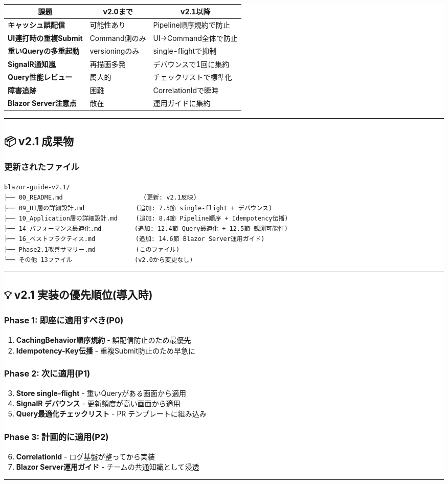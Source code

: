 | 課題 | v2.0まで | v2.1以降 |
|------|---------|---------|
| **キャッシュ誤配信** | 可能性あり | Pipeline順序規約で防止 |
| **UI連打時の重複Submit** | Command側のみ | UI→Command全体で防止 |
| **重いQueryの多重起動** | versioningのみ | single-flightで抑制 |
| **SignalR通知嵐** | 再描画多発 | デバウンスで1回に集約 |
| **Query性能レビュー** | 属人的 | チェックリストで標準化 |
| **障害追跡** | 困難 | CorrelationIdで瞬時 |
| **Blazor Server注意点** | 散在 | 運用ガイドに集約 |

---

## 📦 v2.1 成果物

### 更新されたファイル

```
blazor-guide-v2.1/
├── 00_README.md                      (更新: v2.1反映)
├── 09_UI層の詳細設計.md              (追加: 7.5節 single-flight + デバウンス)
├── 10_Application層の詳細設計.md     (追加: 8.4節 Pipeline順序 + Idempotency伝播)
├── 14_パフォーマンス最適化.md         (追加: 12.4節 Query最適化 + 12.5節 観測可能性)
├── 16_ベストプラクティス.md           (追加: 14.6節 Blazor Server運用ガイド)
├── Phase2.1改善サマリー.md           (このファイル)
└── その他 13ファイル                 (v2.0から変更なし)
```

---

## 💡 v2.1 実装の優先順位(導入時)

### Phase 1: 即座に適用すべき(P0)
1. **CachingBehavior順序規約** - 誤配信防止のため最優先
2. **Idempotency-Key伝播** - 重複Submit防止のため早急に

### Phase 2: 次に適用(P1)
3. **Store single-flight** - 重いQueryがある画面から適用
4. **SignalR デバウンス** - 更新頻度が高い画面から適用
5. **Query最適化チェックリスト** - PR テンプレートに組み込み

### Phase 3: 計画的に適用(P2)
6. **CorrelationId** - ログ基盤が整ってから実装
7. **Blazor Server運用ガイド** - チームの共通知識として浸透

---
